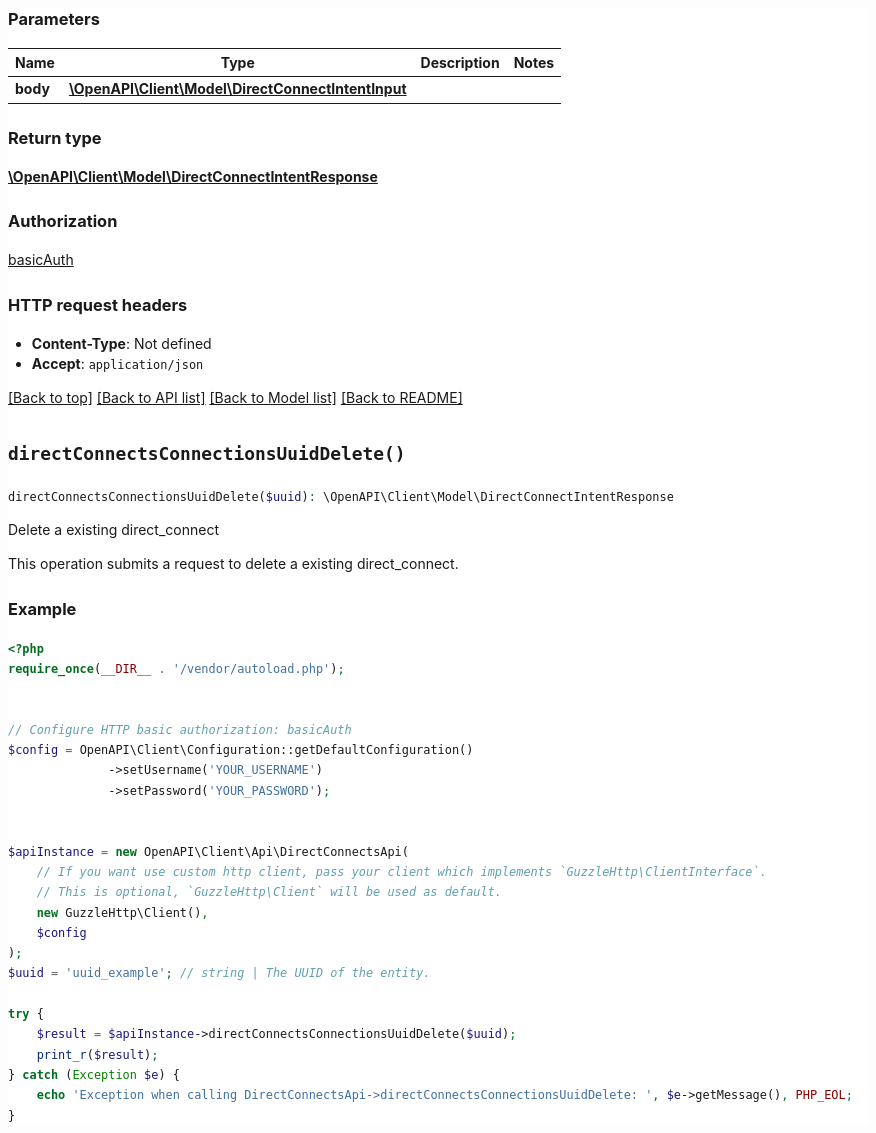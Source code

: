 ### Parameters

| Name | Type | Description  | Notes |
| ------------- | ------------- | ------------- | ------------- |
| **body** | [**\OpenAPI\Client\Model\DirectConnectIntentInput**](../Model/DirectConnectIntentInput.md)|  | |

### Return type

[**\OpenAPI\Client\Model\DirectConnectIntentResponse**](../Model/DirectConnectIntentResponse.md)

### Authorization

[basicAuth](../../README.md#basicAuth)

### HTTP request headers

- **Content-Type**: Not defined
- **Accept**: `application/json`

[[Back to top]](#) [[Back to API list]](../../README.md#endpoints)
[[Back to Model list]](../../README.md#models)
[[Back to README]](../../README.md)

## `directConnectsConnectionsUuidDelete()`

```php
directConnectsConnectionsUuidDelete($uuid): \OpenAPI\Client\Model\DirectConnectIntentResponse
```

Delete a existing direct_connect

This operation submits a request to delete a existing direct_connect.

### Example

```php
<?php
require_once(__DIR__ . '/vendor/autoload.php');


// Configure HTTP basic authorization: basicAuth
$config = OpenAPI\Client\Configuration::getDefaultConfiguration()
              ->setUsername('YOUR_USERNAME')
              ->setPassword('YOUR_PASSWORD');


$apiInstance = new OpenAPI\Client\Api\DirectConnectsApi(
    // If you want use custom http client, pass your client which implements `GuzzleHttp\ClientInterface`.
    // This is optional, `GuzzleHttp\Client` will be used as default.
    new GuzzleHttp\Client(),
    $config
);
$uuid = 'uuid_example'; // string | The UUID of the entity.

try {
    $result = $apiInstance->directConnectsConnectionsUuidDelete($uuid);
    print_r($result);
} catch (Exception $e) {
    echo 'Exception when calling DirectConnectsApi->directConnectsConnectionsUuidDelete: ', $e->getMessage(), PHP_EOL;
}
```

